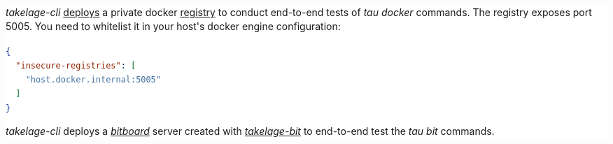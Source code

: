 *takelage-cli* [deploys](https://docs.docker.com/registry/deploying/)
a private docker 
[registry](https://hub.docker.com/_/registry)
to conduct end-to-end tests of *tau docker* commands.
The registry exposes port 5005. 
You need to whitelist it in your host's docker engine configuration: 

```json
{
  "insecure-registries": [
    "host.docker.internal:5005"
  ]
}
```

*takelage-cli* deploys a 
*[bitboard](https://hub.docker.com/r/takelage/bitboard)*
server created with 
*[takelage-bit](https://github.com/geospin-takelage/takelage-bit)*
to end-to-end test the *tau bit* commands.

